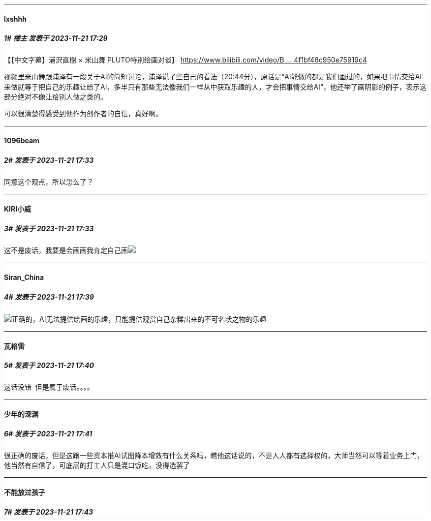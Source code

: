 
*****

####  lxshhh  
##### 1#       楼主       发表于 2023-11-21 17:29

【【中文字幕】浦沢直樹 × 米山舞 PLUTO特别绘画对谈】 [https://www.bilibili.com/video/B ... 4f1bf48c950e75919c4](https://www.bilibili.com/video/BV1EG411X71C/?share_source=copy_web&amp;vd_source=ff29d1d271f5a4f1bf48c950e75919c4)

视频里米山舞跟浦泽有一段关于AI的简短讨论，浦泽说了些自己的看法（20:44分），原话是“AI能做的都是我们画过的，如果把事情交给AI来做就等于把自己的乐趣让给了AI，多半只有那些无法像我们一样从中获取乐趣的人，才会把事情交给AI“，他还举了画阴影的例子，表示这部分绝对不像让给别人做之类的。

可以很清楚得感受到他作为创作者的自信，真好啊。

*****

####  1096beam  
##### 2#       发表于 2023-11-21 17:33

同意这个观点，所以怎么了？

*****

####  KIRI小威  
##### 3#       发表于 2023-11-21 17:33

这不是废话，我要是会画画我肯定自己画<img src="https://static.saraba1st.com/image/smiley/face2017/001.png" referrerpolicy="no-referrer">

*****

####  Siran_China  
##### 4#       发表于 2023-11-21 17:39

<img src="https://static.saraba1st.com/image/smiley/face2017/001.png" referrerpolicy="no-referrer">正确的，AI无法提供绘画的乐趣，只能提供观赏自己杂糅出来的不可名状之物的乐趣

*****

####  瓦格雷  
##### 5#       发表于 2023-11-21 17:40

这话没错  但是属于废话。。。。

*****

####  少年的深渊  
##### 6#       发表于 2023-11-21 17:41

很正确的废话，但是这跟一些资本推AI试图降本增效有什么关系吗，瞧他这话说的，不是人人都有选择权的，大师当然可以等着业务上门，他当然有自信了，可底层的打工人只是混口饭吃，没得选罢了

*****

####  不能放过孩子  
##### 7#       发表于 2023-11-21 17:43
